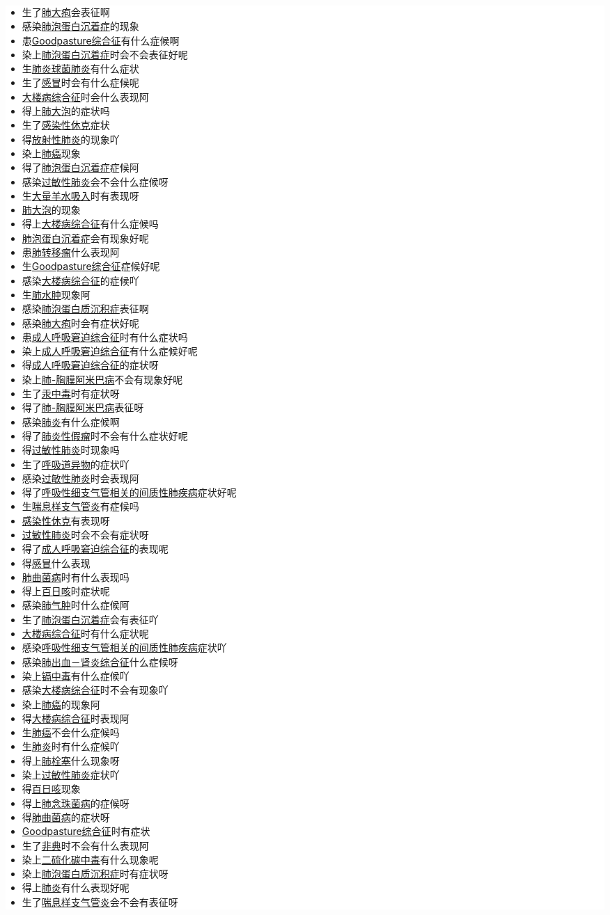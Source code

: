 - 生了[肺大疱](disease)会表征啊
- 感染[肺泡蛋白沉着症](disease)的现象
- 患[Goodpasture综合征](disease)有什么症候啊
- 染上[肺泡蛋白沉着症](disease)时会不会表征好呢
- 生[肺炎球菌肺炎](disease)有什么症状
- 生了[感冒](disease)时会有什么症候呢
- [大楼病综合征](disease)时会什么表现阿
- 得上[肺大泡](disease)的症状吗
- 生了[感染性休克](disease)症状
- 得[放射性肺炎](disease)的现象吖
- 染上[肺癌](disease)现象
- 得了[肺泡蛋白沉着症](disease)症候阿
- 感染[过敏性肺炎](disease)会不会什么症候呀
- 生[大量羊水吸入](disease)时有表现呀
- [肺大泡](disease)的现象
- 得上[大楼病综合征](disease)有什么症候吗
- [肺泡蛋白沉着症](disease)会有现象好呢
- 患[肺转移瘤](disease)什么表现阿
- 生[Goodpasture综合征](disease)症候好呢
- 感染[大楼病综合征](disease)的症候吖
- 生[肺水肿](disease)现象阿
- 感染[肺泡蛋白质沉积症](disease)表征啊
- 感染[肺大疱](disease)时会有症状好呢
- 患[成人呼吸窘迫综合征](disease)时有什么症状吗
- 染上[成人呼吸窘迫综合征](disease)有什么症候好呢
- 得[成人呼吸窘迫综合征](disease)的症状呀
- 染上[肺-胸膜阿米巴病](disease)不会有现象好呢
- 生了[汞中毒](disease)时有症状呀
- 得了[肺-胸膜阿米巴病](disease)表征呀
- 感染[肺炎](disease)有什么症候啊
- 得了[肺炎性假瘤](disease)时不会有什么症状好呢
- 得[过敏性肺炎](disease)时现象吗
- 生了[呼吸道异物](disease)的症状吖
- 感染[过敏性肺炎](disease)时会表现阿
- 得了[呼吸性细支气管相关的间质性肺疾病](disease)症状好呢
- 生[喘息样支气管炎](disease)有症候吗
- [感染性休克](disease)有表现呀
- [过敏性肺炎](disease)时会不会有症状呀
- 得了[成人呼吸窘迫综合征](disease)的表现呢
- 得[感冒](disease)什么表现
- [肺曲菌病](disease)时有什么表现吗
- 得上[百日咳](disease)时症状呢
- 感染[肺气肿](disease)时什么症候阿
- 生了[肺泡蛋白沉着症](disease)会有表征吖
- [大楼病综合征](disease)时有什么症状呢
- 感染[呼吸性细支气管相关的间质性肺疾病](disease)症状吖
- 感染[肺出血－肾炎综合征](disease)什么症候呀
- 染上[镉中毒](disease)有什么症候吖
- 感染[大楼病综合征](disease)时不会有现象吖
- 染上[肺癌](disease)的现象阿
- 得[大楼病综合征](disease)时表现阿
- 生[肺癌](disease)不会什么症候吗
- 生[肺炎](disease)时有什么症候吖
- 得上[肺栓塞](disease)什么现象呀
- 染上[过敏性肺炎](disease)症状吖
- 得[百日咳](disease)现象
- 得上[肺念珠菌病](disease)的症候呀
- 得[肺曲菌病](disease)的症状呀
- [Goodpasture综合征](disease)时有症状
- 生了[非典](disease)时不会有什么表现阿
- 染上[二硫化碳中毒](disease)有什么现象呢
- 染上[肺泡蛋白质沉积症](disease)时有症状呀
- 得上[肺炎](disease)有什么表现好呢
- 生了[喘息样支气管炎](disease)会不会有表征呀
